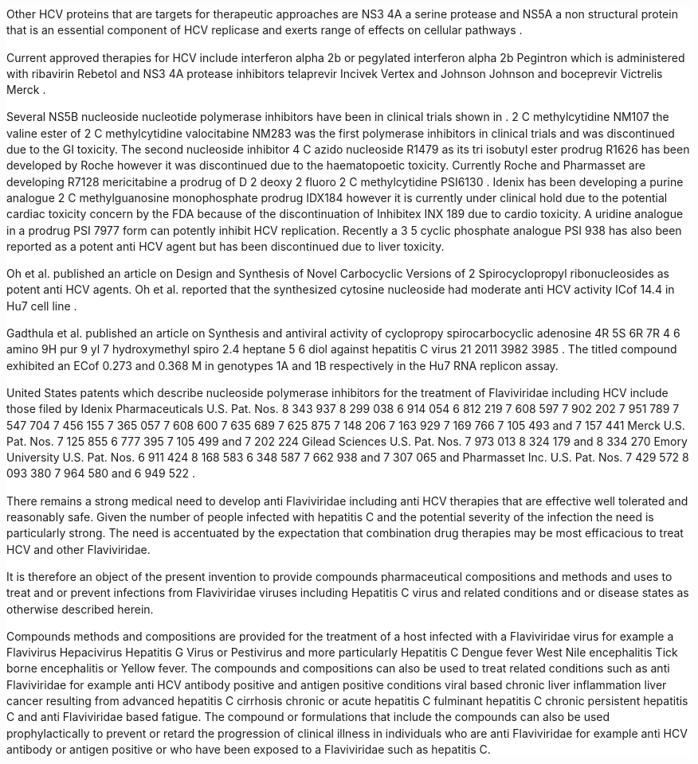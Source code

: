 Other HCV proteins that are targets for therapeutic approaches are NS3 4A a serine protease and NS5A a non structural protein that is an essential component of HCV replicase and exerts range of effects on cellular pathways .

Current approved therapies for HCV include interferon alpha 2b or pegylated interferon alpha 2b Pegintron which is administered with ribavirin Rebetol and NS3 4A protease inhibitors telaprevir Incivek Vertex and Johnson Johnson and boceprevir Victrelis Merck .

Several NS5B nucleoside nucleotide polymerase inhibitors have been in clinical trials shown in . 2 C methylcytidine NM107 the valine ester of 2 C methylcytidine valocitabine NM283 was the first polymerase inhibitors in clinical trials and was discontinued due to the GI toxicity. The second nucleoside inhibitor 4 C azido nucleoside R1479 as its tri isobutyl ester prodrug R1626 has been developed by Roche however it was discontinued due to the haematopoetic toxicity. Currently Roche and Pharmasset are developing R7128 mericitabine a prodrug of D 2 deoxy 2 fluoro 2 C methylcytidine PSI6130 . Idenix has been developing a purine analogue 2 C methylguanosine monophosphate prodrug IDX184 however it is currently under clinical hold due to the potential cardiac toxicity concern by the FDA because of the discontinuation of Inhibitex INX 189 due to cardio toxicity. A uridine analogue in a prodrug PSI 7977 form can potently inhibit HCV replication. Recently a 3 5 cyclic phosphate analogue PSI 938 has also been reported as a potent anti HCV agent but has been discontinued due to liver toxicity.

Oh et al. published an article on Design and Synthesis of Novel Carbocyclic Versions of 2 Spirocyclopropyl ribonucleosides as potent anti HCV agents. Oh et al. reported that the synthesized cytosine nucleoside had moderate anti HCV activity ICof 14.4 in Hu7 cell line .

Gadthula et al. published an article on Synthesis and antiviral activity of cyclopropy spirocarbocyclic adenosine 4R 5S 6R 7R 4 6 amino 9H pur 9 yl 7 hydroxymethyl spiro 2.4 heptane 5 6 diol against hepatitis C virus 21 2011 3982 3985 . The titled compound exhibited an ECof 0.273 and 0.368 M in genotypes 1A and 1B respectively in the Hu7 RNA replicon assay.

United States patents which describe nucleoside polymerase inhibitors for the treatment of Flaviviridae including HCV include those filed by Idenix Pharmaceuticals U.S. Pat. Nos. 8 343 937 8 299 038 6 914 054 6 812 219 7 608 597 7 902 202 7 951 789 7 547 704 7 456 155 7 365 057 7 608 600 7 635 689 7 625 875 7 148 206 7 163 929 7 169 766 7 105 493 and 7 157 441 Merck U.S. Pat. Nos. 7 125 855 6 777 395 7 105 499 and 7 202 224 Gilead Sciences U.S. Pat. Nos. 7 973 013 8 324 179 and 8 334 270 Emory University U.S. Pat. Nos. 6 911 424 8 168 583 6 348 587 7 662 938 and 7 307 065 and Pharmasset Inc. U.S. Pat. Nos. 7 429 572 8 093 380 7 964 580 and 6 949 522 .

There remains a strong medical need to develop anti Flaviviridae including anti HCV therapies that are effective well tolerated and reasonably safe. Given the number of people infected with hepatitis C and the potential severity of the infection the need is particularly strong. The need is accentuated by the expectation that combination drug therapies may be most efficacious to treat HCV and other Flaviviridae.

It is therefore an object of the present invention to provide compounds pharmaceutical compositions and methods and uses to treat and or prevent infections from Flaviviridae viruses including Hepatitis C virus and related conditions and or disease states as otherwise described herein.

Compounds methods and compositions are provided for the treatment of a host infected with a Flaviviridae virus for example a Flavivirus Hepacivirus Hepatitis G Virus or Pestivirus and more particularly Hepatitis C Dengue fever West Nile encephalitis Tick borne encephalitis or Yellow fever. The compounds and compositions can also be used to treat related conditions such as anti Flaviviridae for example anti HCV antibody positive and antigen positive conditions viral based chronic liver inflammation liver cancer resulting from advanced hepatitis C cirrhosis chronic or acute hepatitis C fulminant hepatitis C chronic persistent hepatitis C and anti Flaviviridae based fatigue. The compound or formulations that include the compounds can also be used prophylactically to prevent or retard the progression of clinical illness in individuals who are anti Flaviviridae for example anti HCV antibody or antigen positive or who have been exposed to a Flaviviridae such as hepatitis C.
